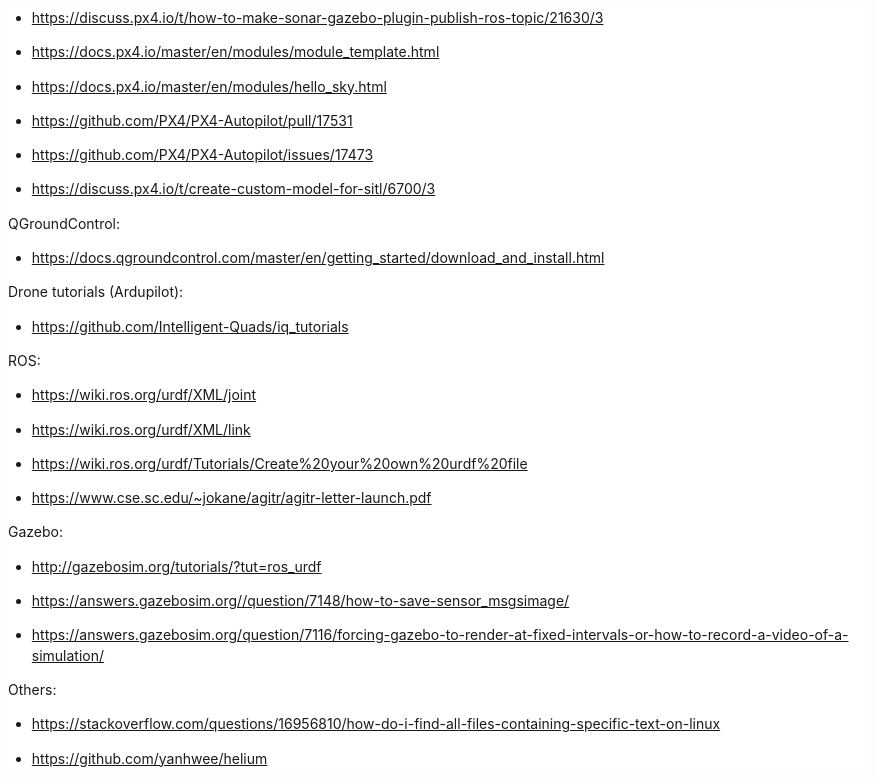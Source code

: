 - https://discuss.px4.io/t/how-to-make-sonar-gazebo-plugin-publish-ros-topic/21630/3

- https://docs.px4.io/master/en/modules/module_template.html

- https://docs.px4.io/master/en/modules/hello_sky.html

- https://github.com/PX4/PX4-Autopilot/pull/17531

- https://github.com/PX4/PX4-Autopilot/issues/17473

- https://discuss.px4.io/t/create-custom-model-for-sitl/6700/3

QGroundControl:
- https://docs.qgroundcontrol.com/master/en/getting_started/download_and_install.html

Drone tutorials (Ardupilot):
- https://github.com/Intelligent-Quads/iq_tutorials

ROS:
- https://wiki.ros.org/urdf/XML/joint

- https://wiki.ros.org/urdf/XML/link

- https://wiki.ros.org/urdf/Tutorials/Create%20your%20own%20urdf%20file

- https://www.cse.sc.edu/~jokane/agitr/agitr-letter-launch.pdf

Gazebo:
- http://gazebosim.org/tutorials/?tut=ros_urdf

- https://answers.gazebosim.org//question/7148/how-to-save-sensor_msgsimage/

- https://answers.gazebosim.org/question/7116/forcing-gazebo-to-render-at-fixed-intervals-or-how-to-record-a-video-of-a-simulation/

Others:
- https://stackoverflow.com/questions/16956810/how-do-i-find-all-files-containing-specific-text-on-linux

- https://github.com/yanhwee/helium


